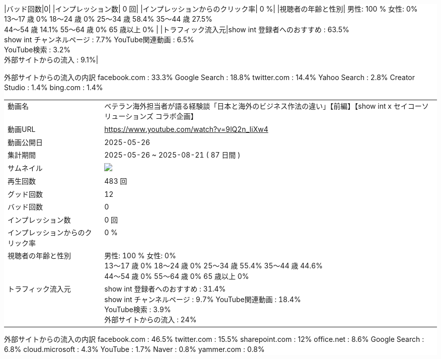 |バッド回数|0|
|インプレッション数| 0 回|
|インプレッションからのクリック率| 0 %|
|視聴者の年齢と性別| 男性: 100 %  女性: 0%<br>13～17 歳 0%        18～24 歳 0%        25～34 歳 58.4%        35～44 歳 27.5%<br>44～54 歳 14.1%        55～64 歳 0%        65 歳以上 0% |
|トラフィック流入元|show int 登録者へのおすすめ : 63.5% <br> show int チャンネルページ : 7.7% YouTube関連動画 : 6.5%  <br> YouTube検索 : 3.2% <br> 外部サイトからの流入 : 9.1%|

外部サイトからの流入の内訳
    facebook.com : 33.3%
    Google Search : 18.8%
    twitter.com : 14.4%
    Yahoo Search : 2.8%
    Creator Studio : 1.4%
    bing.com : 1.4%

<div style="page-break-before:always"></div>

|||
|---|---|
|動画名|ベテラン海外担当者が語る経験談「日本と海外のビジネス作法の違い」【前編】【show int x セイコーソリューションズ コラボ企画】|
|動画URL|https://www.youtube.com/watch?v=9lQ2n_IiXw4|
|動画公開日|2025-05-26|
|集計期間|2025-05-26 ~ 2025-08-21 ( 87 日間 ) |
|サムネイル|<img src="images/thumbnail_9lQ2n_IiXw4_trim.jpg">|
|再生回数|483 回|
|グッド回数|12|
|バッド回数|0|
|インプレッション数| 0 回|
|インプレッションからのクリック率| 0 %|
|視聴者の年齢と性別| 男性: 100 %  女性: 0%<br>13～17 歳 0%        18～24 歳 0%        25～34 歳 55.4%        35～44 歳 44.6%<br>44～54 歳 0%        55～64 歳 0%        65 歳以上 0% |
|トラフィック流入元|show int 登録者へのおすすめ : 31.4% <br> show int チャンネルページ : 9.7% YouTube関連動画 : 18.4%  <br> YouTube検索 : 3.9% <br> 外部サイトからの流入 : 24%|

外部サイトからの流入の内訳
    facebook.com : 46.5%
    twitter.com : 15.5%
    sharepoint.com : 12%
    office.net : 8.6%
    Google Search : 6.8%
    cloud.microsoft : 4.3%
    YouTube : 1.7%
    Naver : 0.8%
    yammer.com : 0.8%
